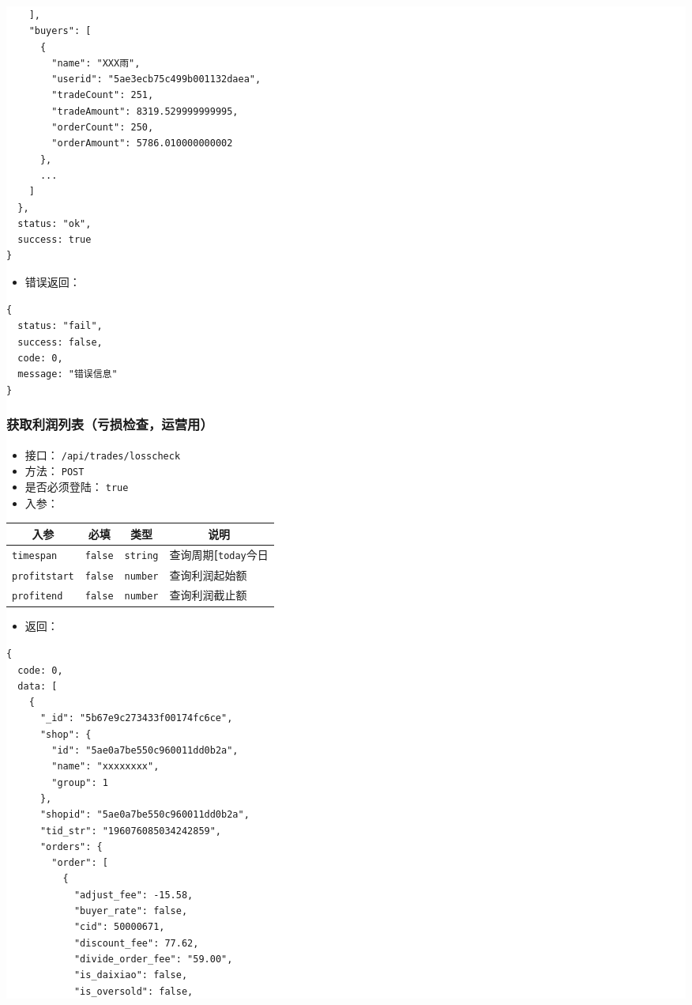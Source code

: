 ```
    ],
    "buyers": [
      {
        "name": "XXX雨",
        "userid": "5ae3ecb75c499b001132daea",
        "tradeCount": 251,
        "tradeAmount": 8319.529999999995,
        "orderCount": 250,
        "orderAmount": 5786.010000000002
      },
      ...
    ]
  },
  status: "ok",
  success: true
}
```

* 错误返回：

```
{
  status: "fail",
  success: false,
  code: 0,
  message: "错误信息"
}
```

### 获取利润列表（亏损检查，运营用）
* 接口： `/api/trades/losscheck`
* 方法： `POST`
* 是否必须登陆： `true`
* 入参： 

入参|必填|类型|说明
-|-|-|-
`timespan`|`false`|`string`|查询周期[`today`今日|`monthly`本月|`daterange`日期区间]
`profitstart`|`false`|`number`|查询利润起始额
`profitend`|`false`|`number`|查询利润截止额

* 返回： 

```
{
  code: 0,
  data: [
    {
      "_id": "5b67e9c273433f00174fc6ce",
      "shop": {
        "id": "5ae0a7be550c960011dd0b2a",
        "name": "xxxxxxxx",
        "group": 1
      },
      "shopid": "5ae0a7be550c960011dd0b2a",
      "tid_str": "196076085034242859",
      "orders": {
        "order": [
          {
            "adjust_fee": -15.58,
            "buyer_rate": false,
            "cid": 50000671,
            "discount_fee": 77.62,
            "divide_order_fee": "59.00",
            "is_daixiao": false,
            "is_oversold": false,
```